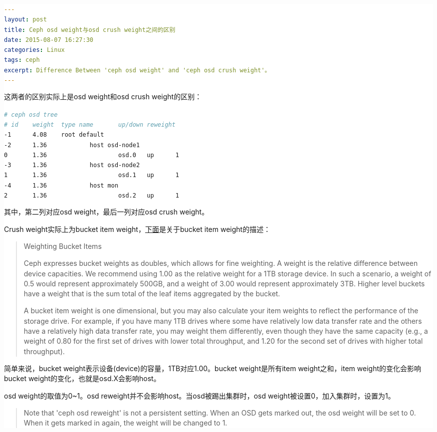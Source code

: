 ```yaml
---
layout: post
title: Ceph osd weight与osd crush weight之间的区别
date: 2015-08-07 16:27:30
categories: Linux
tags: ceph
excerpt: Difference Between 'ceph osd weight' and 'ceph osd crush weight'。
---
```


这两者的区别实际上是osd weight和osd crush weight的区别：

```sh
# ceph osd tree
# id    weight  type name       up/down reweight
-1      4.08    root default
-2      1.36            host osd-node1
0       1.36                    osd.0   up      1
-3      1.36            host osd-node2
1       1.36                    osd.1   up      1
-4      1.36            host mon
2       1.36                    osd.2   up      1
```

其中，第二列对应osd weight，最后一列对应osd crush weight。

Crush weight实际上为bucket item weight，[下面](http://ceph.com/docs/master/rados/operations/crush-map/#crush-map-bucket-types)是关于bucket item weight的描述：

> Weighting Bucket Items
> 
> Ceph expresses bucket weights as doubles, which allows for fine weighting. A weight is the 
> relative difference between device capacities. We recommend using 1.00 as the relative weight for 
> a 1TB storage device. In such a scenario, a weight of 0.5 would represent approximately 500GB, and
> a weight of 3.00 would represent approximately 3TB. Higher level buckets have a weight that is 
> the sum total of the leaf items aggregated by the bucket.
> 
> A bucket item weight is one dimensional, but you may also calculate your item weights to reflect 
> the performance of the storage drive. For example, if you have many 1TB drives where some have 
> relatively low data transfer rate and the others have a relatively high data transfer rate, you 
> may weight them differently, even though they have the same capacity (e.g., a weight of 0.80 for
>  the first set of drives with lower total throughput, and 1.20 for the second set of drives with 
> higher total throughput).

简单来说，bucket weight表示设备(device)的容量，1TB对应1.00。bucket weight是所有item weight之和，item weight的变化会影响bucket weight的变化，也就是osd.X会影响host。

osd weight的取值为0~1。osd reweight并不会影响host。当osd被踢出集群时，osd weight被设置0，加入集群时，设置为1。

> Note that 'ceph osd reweight' is not a persistent setting.  When an OSD
> gets marked out, the osd weight will be set to 0.  When it gets marked in
> again, the weight will be changed to 1.
